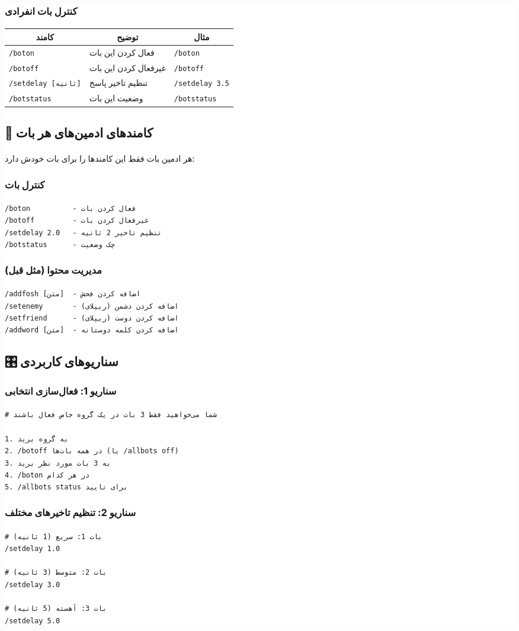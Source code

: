 ### کنترل بات انفرادی
| کامند | توضیح | مثال |
|--------|-------|--------|
| `/boton` | فعال کردن این بات | `/boton` |
| `/botoff` | غیرفعال کردن این بات | `/botoff` |
| `/setdelay [ثانیه]` | تنظیم تاخیر پاسخ | `/setdelay 3.5` |
| `/botstatus` | وضعیت این بات | `/botstatus` |

## 👥 کامندهای ادمین‌های هر بات

هر ادمین بات فقط این کامندها را برای بات خودش دارد:

### کنترل بات
```
/boton          - فعال کردن بات
/botoff         - غیرفعال کردن بات
/setdelay 2.0   - تنظیم تاخیر 2 ثانیه
/botstatus      - چک وضعیت
```

### مدیریت محتوا (مثل قبل)
```
/addfosh [متن]  - اضافه کردن فحش
/setenemy       - اضافه کردن دشمن (ریپلای)
/setfriend      - اضافه کردن دوست (ریپلای)
/addword [متن]  - اضافه کردن کلمه دوستانه
```

## 🎛️ سناریوهای کاربردی

### سناریو 1: فعال‌سازی انتخابی
```
# شما می‌خواهید فقط 3 بات در یک گروه خاص فعال باشند

1. به گروه برید
2. /botoff در همه بات‌ها (یا /allbots off)
3. به 3 بات مورد نظر برید
4. /boton در هر کدام
5. /allbots status برای تایید
```

### سناریو 2: تنظیم تاخیرهای مختلف
```
# بات 1: سریع (1 ثانیه)
/setdelay 1.0

# بات 2: متوسط (3 ثانیه) 
/setdelay 3.0

# بات 3: آهسته (5 ثانیه)
/setdelay 5.0
```
